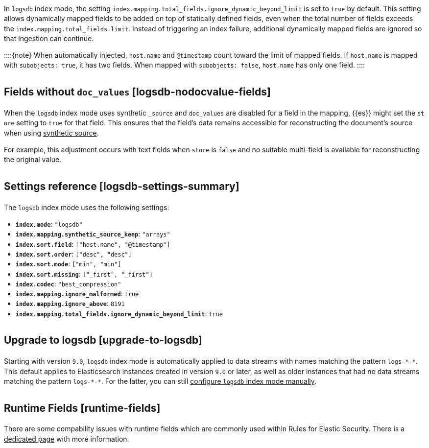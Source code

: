 In `logsdb` index mode, the setting `index.mapping.total_fields.ignore_dynamic_beyond_limit` is set to `true` by default. This setting allows dynamically mapped fields to be added on top of statically defined fields, even when the total number of fields exceeds the `index.mapping.total_fields.limit`. Instead of triggering an index failure, additional dynamically mapped fields are ignored so that ingestion can continue.

::::{note}
When automatically injected, `host.name` and `@timestamp` count toward the limit of mapped fields. If `host.name` is mapped with `subobjects: true`, it has two fields. When mapped with `subobjects: false`, `host.name` has only one field.
::::



## Fields without `doc_values` [logsdb-nodocvalue-fields]

When the `logsdb` index mode uses synthetic `_source` and `doc_values` are disabled for a field in the mapping, {{es}} might set the `store` setting to `true` for that field. This ensures that the field’s data remains accessible for reconstructing the document’s source when using [synthetic source](elasticsearch://reference/elasticsearch/mapping-reference/mapping-source-field.md#synthetic-source).

For example, this adjustment occurs with text fields when `store` is `false` and no suitable multi-field is available for reconstructing the original value.


## Settings reference [logsdb-settings-summary]

The `logsdb` index mode uses the following settings:

* **`index.mode`**: `"logsdb"`
* **`index.mapping.synthetic_source_keep`**: `"arrays"`
* **`index.sort.field`**: `["host.name", "@timestamp"]`
* **`index.sort.order`**: `["desc", "desc"]`
* **`index.sort.mode`**: `["min", "min"]`
* **`index.sort.missing`**: `["_first", "_first"]`
* **`index.codec`**: `"best_compression"`
* **`index.mapping.ignore_malformed`**: `true`
* **`index.mapping.ignore_above`**: `8191`
* **`index.mapping.total_fields.ignore_dynamic_beyond_limit`**: `true`


## Upgrade to logsdb [upgrade-to-logsdb]

Starting with version `9.0`, `logsdb` index mode is automatically applied to data streams with names matching the pattern `logs-*-*`. This default applies to Elasticsearch instances created in version `9.0` or later, as well as older instances that had no data streams matching the pattern `logs-*-*`. For the latter, you can still [configure `logsdb` index mode manually](#how-to-use-logsds).

## Runtime Fields [runtime-fields]
There are some compability issues with runtime fields which are commonly used within Rules for Elastic Security. There is a [dedicated page](security/detect-and-alert/using-logsdb-index-mode-with-elastic-security#logsdb-runtime-fields.md) with more information.
